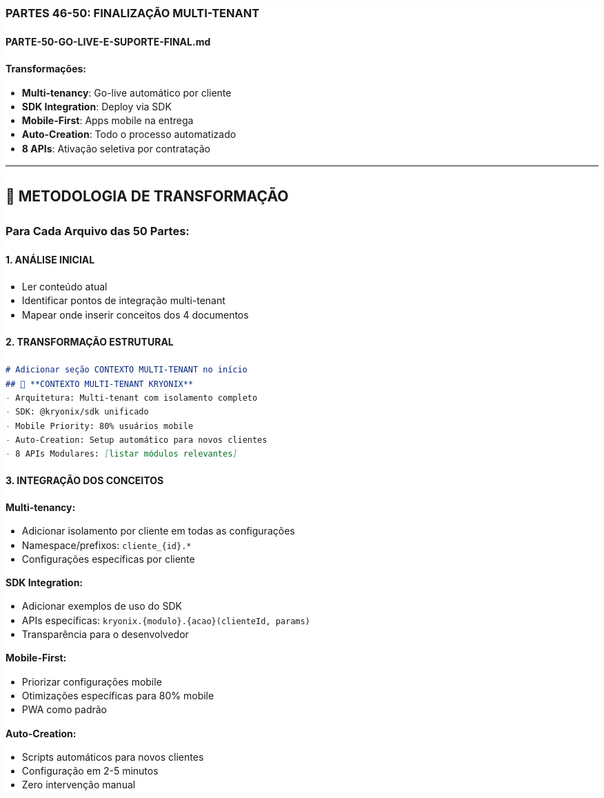 ### **PARTES 46-50: FINALIZAÇÃO MULTI-TENANT**

#### **PARTE-50-GO-LIVE-E-SUPORTE-FINAL.md**
**Transformações:**
- **Multi-tenancy**: Go-live automático por cliente
- **SDK Integration**: Deploy via SDK
- **Mobile-First**: Apps mobile na entrega
- **Auto-Creation**: Todo o processo automatizado
- **8 APIs**: Ativação seletiva por contratação

---

## 🔄 **METODOLOGIA DE TRANSFORMAÇÃO**

### **Para Cada Arquivo das 50 Partes:**

#### **1. ANÁLISE INICIAL**
- Ler conteúdo atual
- Identificar pontos de integração multi-tenant
- Mapear onde inserir conceitos dos 4 documentos

#### **2. TRANSFORMAÇÃO ESTRUTURAL**
```markdown
# Adicionar seção CONTEXTO MULTI-TENANT no início
## 🎯 **CONTEXTO MULTI-TENANT KRYONIX**
- Arquitetura: Multi-tenant com isolamento completo
- SDK: @kryonix/sdk unificado
- Mobile Priority: 80% usuários mobile
- Auto-Creation: Setup automático para novos clientes
- 8 APIs Modulares: [listar módulos relevantes]
```

#### **3. INTEGRAÇÃO DOS CONCEITOS**
**Multi-tenancy:**
- Adicionar isolamento por cliente em todas as configurações
- Namespace/prefixos: `cliente_{id}.*`
- Configurações específicas por cliente

**SDK Integration:**
- Adicionar exemplos de uso do SDK
- APIs específicas: `kryonix.{modulo}.{acao}(clienteId, params)`
- Transparência para o desenvolvedor

**Mobile-First:**
- Priorizar configurações mobile
- Otimizações específicas para 80% mobile
- PWA como padrão

**Auto-Creation:**
- Scripts automáticos para novos clientes
- Configuração em 2-5 minutos
- Zero intervenção manual
